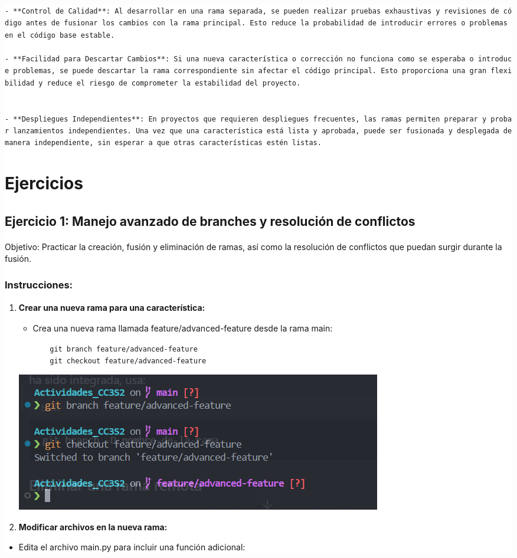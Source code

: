     - **Control de Calidad**: Al desarrollar en una rama separada, se pueden realizar pruebas exhaustivas y revisiones de código antes de fusionar los cambios con la rama principal. Esto reduce la probabilidad de introducir errores o problemas en el código base estable.

    - **Facilidad para Descartar Cambios**: Si una nueva característica o corrección no funciona como se esperaba o introduce problemas, se puede descartar la rama correspondiente sin afectar el código principal. Esto proporciona una gran flexibilidad y reduce el riesgo de comprometer la estabilidad del proyecto.


    - **Despliegues Independientes**: En proyectos que requieren despliegues frecuentes, las ramas permiten preparar y probar lanzamientos independientes. Una vez que una característica está lista y aprobada, puede ser fusionada y desplegada de manera independiente, sin esperar a que otras características estén listas.


# Ejercicios
## Ejercicio 1: Manejo avanzado de branches y resolución de conflictos

Objetivo: Practicar la creación, fusión y eliminación de ramas, así como la resolución de conflictos
que puedan surgir durante la fusión.

### Instrucciones:

1. **Crear una nueva rama para una característica:**

    - Crea una nueva rama llamada feature/advanced-feature desde la rama main:

        ```shell
            git branch feature/advanced-feature
            git checkout feature/advanced-feature       
        ```

    ![](https://github.com/HumbleG0d/Actividades_CC3S2/blob/main/Actividad3/assets/branch_feature.png)


2. **Modificar archivos en la nueva rama:**

- Edita el archivo main.py para incluir una función adicional:
